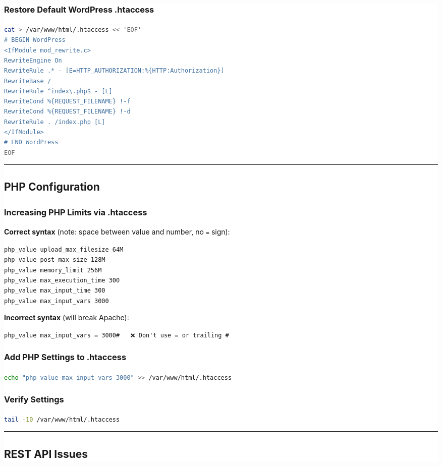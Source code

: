 ### Restore Default WordPress .htaccess
```bash
cat > /var/www/html/.htaccess << 'EOF'
# BEGIN WordPress
<IfModule mod_rewrite.c>
RewriteEngine On
RewriteRule .* - [E=HTTP_AUTHORIZATION:%{HTTP:Authorization}]
RewriteBase /
RewriteRule ^index\.php$ - [L]
RewriteCond %{REQUEST_FILENAME} !-f
RewriteCond %{REQUEST_FILENAME} !-d
RewriteRule . /index.php [L]
</IfModule>
# END WordPress
EOF
```

---

## PHP Configuration

### Increasing PHP Limits via .htaccess

**Correct syntax** (note: space between value and number, no `=` sign):
```
php_value upload_max_filesize 64M
php_value post_max_size 128M
php_value memory_limit 256M
php_value max_execution_time 300
php_value max_input_time 300
php_value max_input_vars 3000
```

**Incorrect syntax** (will break Apache):
```
php_value max_input_vars = 3000#   ❌ Don't use = or trailing #
```

### Add PHP Settings to .htaccess
```bash
echo "php_value max_input_vars 3000" >> /var/www/html/.htaccess
```

### Verify Settings
```bash
tail -10 /var/www/html/.htaccess
```

---

## REST API Issues
